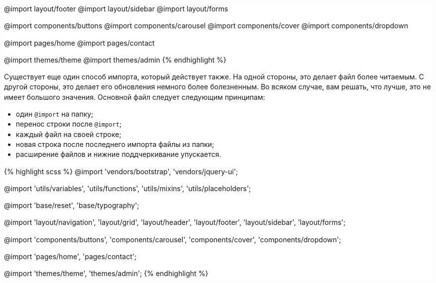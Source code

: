 @import layout/footer
@import layout/sidebar
@import layout/forms

@import components/buttons
@import components/carousel
@import components/cover
@import components/dropdown

@import pages/home
@import pages/contact

@import themes/theme
@import themes/admin
{% endhighlight %}
  </div>
</div>

Существует еще один способ импорта, который действует также. На одной стороны, это делает файл более читаемым. С другой стороны, это делает его обновления немного более болезненным. Во всяком случае, вам решать, что лучше, это не имеет большого значения. Основной файл следует следующим принципам:

* один `@import` на папку;
* перенос строки после `@import`;
* каждый файл на своей строке;
* новая строка после последнего импорта файлы из папки;
* расширение файлов и нижние поддчеркивание упускается.

<div class="code-block">
  <div class="code-block__wrapper" data-syntax="scss">
{% highlight scss %}
@import
  'vendors/bootstrap',
  'vendors/jquery-ui';

@import
  'utils/variables',
  'utils/functions',
  'utils/mixins',
  'utils/placeholders';

@import
  'base/reset',
  'base/typography';

@import
  'layout/navigation',
  'layout/grid',
  'layout/header',
  'layout/footer',
  'layout/sidebar',
  'layout/forms';

@import
  'components/buttons',
  'components/carousel',
  'components/cover',
  'components/dropdown';

@import
  'pages/home',
  'pages/contact';

@import
  'themes/theme',
  'themes/admin';
{% endhighlight %}
  </div>
  <div class="code-block__wrapper" data-syntax="sass">